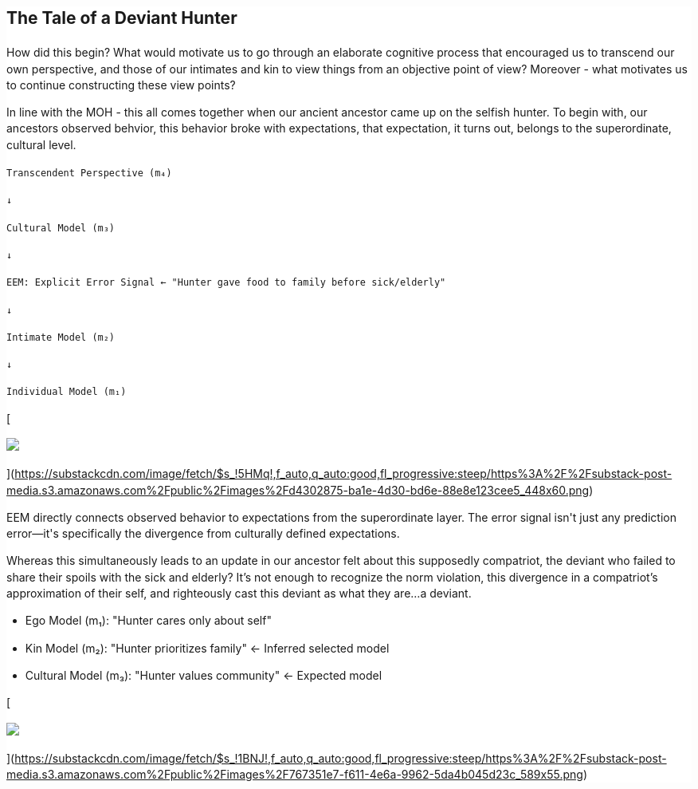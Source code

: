 ## The Tale of a Deviant Hunter

How did this begin? What would motivate us to go through an elaborate cognitive process that encouraged us to transcend our own perspective, and those of our intimates and kin to view things from an objective point of view? Moreover - what motivates us to continue constructing these view points?

In line with the MOH - this all comes together when our ancient ancestor came up on the selfish hunter. To begin with, our ancestors observed behvior, this behavior broke with expectations, that expectation, it turns out, belongs to the superordinate, cultural level.

`Transcendent Perspective (m₄)`

`↓`

`Cultural Model (m₃)`

`↓`

`EEM: Explicit Error Signal ← "Hunter gave food to family before sick/elderly"`

`↓`

`Intimate Model (m₂)`

`↓`

`Individual Model (m₁)`

[

![](https://substackcdn.com/image/fetch/$s_!5HMq!,w_1456,c_limit,f_auto,q_auto:good,fl_progressive:steep/https%3A%2F%2Fsubstack-post-media.s3.amazonaws.com%2Fpublic%2Fimages%2Fd4302875-ba1e-4d30-bd6e-88e8e123cee5_448x60.png)



](https://substackcdn.com/image/fetch/$s_!5HMq!,f_auto,q_auto:good,fl_progressive:steep/https%3A%2F%2Fsubstack-post-media.s3.amazonaws.com%2Fpublic%2Fimages%2Fd4302875-ba1e-4d30-bd6e-88e8e123cee5_448x60.png)

EEM directly connects observed behavior to expectations from the superordinate layer. The error signal isn't just any prediction error—it's specifically the divergence from culturally defined expectations.

Whereas this simultaneously leads to an update in our ancestor felt about this supposedly compatriot, the deviant who failed to share their spoils with the sick and elderly? It’s not enough to recognize the norm violation, this divergence in a compatriot’s approximation of their self, and righteously cast this deviant as what they are…a deviant.

- Ego Model (m₁): "Hunter cares only about self"

- Kin Model (m₂): "Hunter prioritizes family" ← Inferred selected model

- Cultural Model (m₃): "Hunter values community" ← Expected model

[

![](https://substackcdn.com/image/fetch/$s_!1BNJ!,w_1456,c_limit,f_auto,q_auto:good,fl_progressive:steep/https%3A%2F%2Fsubstack-post-media.s3.amazonaws.com%2Fpublic%2Fimages%2F767351e7-f611-4e6a-9962-5da4b045d23c_589x55.png)



](https://substackcdn.com/image/fetch/$s_!1BNJ!,f_auto,q_auto:good,fl_progressive:steep/https%3A%2F%2Fsubstack-post-media.s3.amazonaws.com%2Fpublic%2Fimages%2F767351e7-f611-4e6a-9962-5da4b045d23c_589x55.png)
